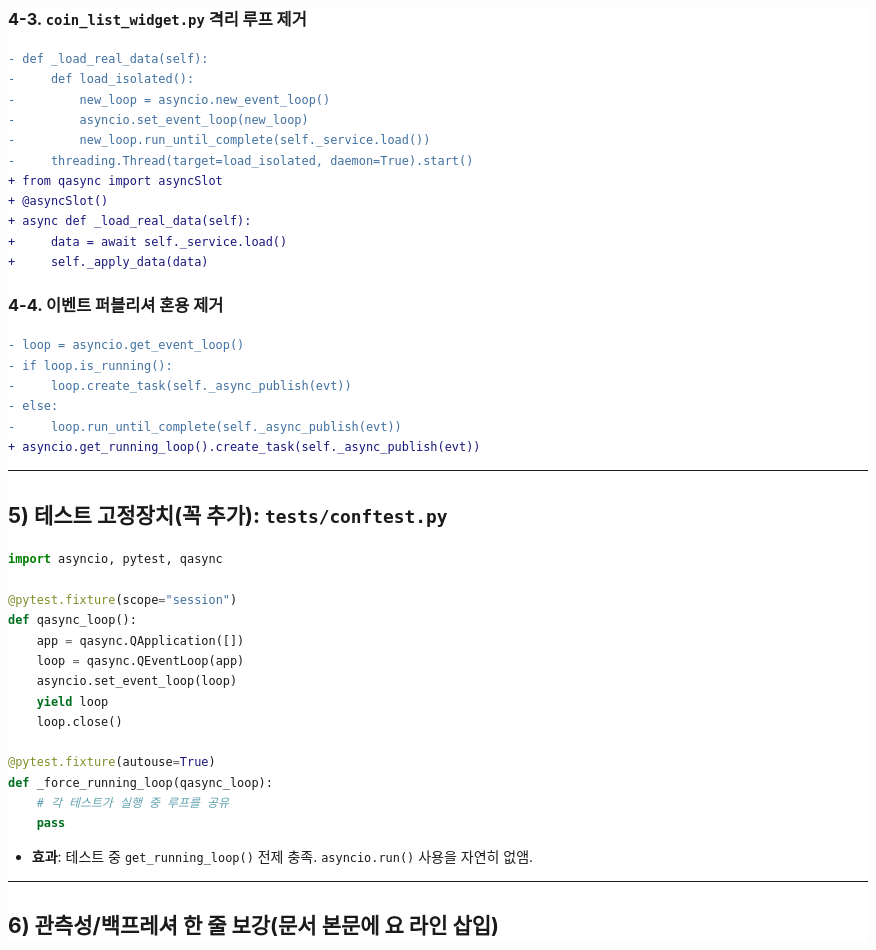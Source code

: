 ### 4-3. `coin_list_widget.py` 격리 루프 제거

```diff
- def _load_real_data(self):
-     def load_isolated():
-         new_loop = asyncio.new_event_loop()
-         asyncio.set_event_loop(new_loop)
-         new_loop.run_until_complete(self._service.load())
-     threading.Thread(target=load_isolated, daemon=True).start()
+ from qasync import asyncSlot
+ @asyncSlot()
+ async def _load_real_data(self):
+     data = await self._service.load()
+     self._apply_data(data)
```

### 4-4. 이벤트 퍼블리셔 혼용 제거

```diff
- loop = asyncio.get_event_loop()
- if loop.is_running():
-     loop.create_task(self._async_publish(evt))
- else:
-     loop.run_until_complete(self._async_publish(evt))
+ asyncio.get_running_loop().create_task(self._async_publish(evt))
```

---

## 5) 테스트 고정장치(꼭 추가): `tests/conftest.py`

```python
import asyncio, pytest, qasync

@pytest.fixture(scope="session")
def qasync_loop():
    app = qasync.QApplication([])
    loop = qasync.QEventLoop(app)
    asyncio.set_event_loop(loop)
    yield loop
    loop.close()

@pytest.fixture(autouse=True)
def _force_running_loop(qasync_loop):
    # 각 테스트가 실행 중 루프를 공유
    pass
```

* **효과**: 테스트 중 `get_running_loop()` 전제 충족. `asyncio.run()` 사용을 자연히 없앰.

---

## 6) 관측성/백프레셔 한 줄 보강(문서 본문에 요 라인 삽입)
